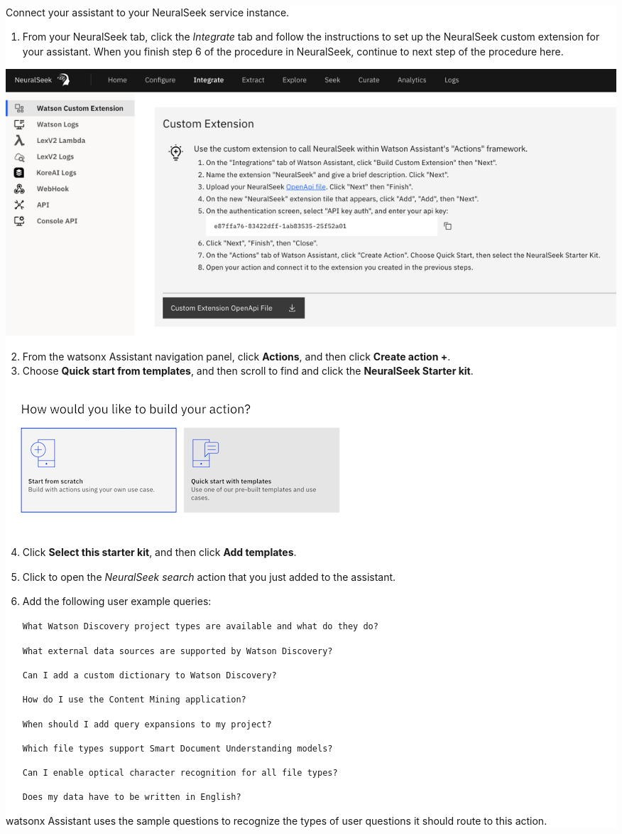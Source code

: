 Connect your assistant to your NeuralSeek service instance.

1. From your NeuralSeek tab, click the *Integrate* tab and follow the instructions to set up the NeuralSeek custom extension for your assistant. When you finish step 6 of the procedure in NeuralSeek, continue to next step of the procedure here.

![](../images/204/014.png)

2. From the watsonx Assistant navigation panel, click **Actions**, and then click **Create action +**.
3. Choose **Quick start from templates**, and then scroll to find and click the **NeuralSeek Starter kit**.

![](../images/204/015.png)

4. Click **Select this starter kit**, and then click **Add templates**.
5. Click to open the *NeuralSeek search* action that you just added to the assistant.
6. Add the following user example queries:

   ```What Watson Discovery project types are available and what do they do?```

   ```What external data sources are supported by Watson Discovery?```

   ```Can I add a custom dictionary to Watson Discovery?```

   ```How do I use the Content Mining application?```

   ```When should I add query expansions to my project?```

   ```Which file types support Smart Document Understanding models?```

   ```Can I enable optical character recognition for all file types?```

   ```Does my data have to be written in English?```

watsonx Assistant uses the sample questions to recognize the types of user questions it should route to this action.

   ```
